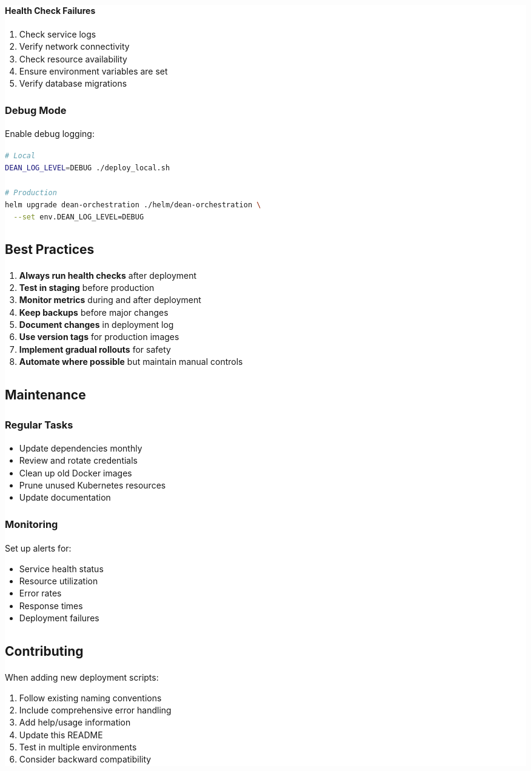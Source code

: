 #### Health Check Failures
1. Check service logs
2. Verify network connectivity
3. Check resource availability
4. Ensure environment variables are set
5. Verify database migrations

### Debug Mode
Enable debug logging:
```bash
# Local
DEAN_LOG_LEVEL=DEBUG ./deploy_local.sh

# Production
helm upgrade dean-orchestration ./helm/dean-orchestration \
  --set env.DEAN_LOG_LEVEL=DEBUG
```

## Best Practices

1. **Always run health checks** after deployment
2. **Test in staging** before production
3. **Monitor metrics** during and after deployment
4. **Keep backups** before major changes
5. **Document changes** in deployment log
6. **Use version tags** for production images
7. **Implement gradual rollouts** for safety
8. **Automate where possible** but maintain manual controls

## Maintenance

### Regular Tasks
- Update dependencies monthly
- Review and rotate credentials
- Clean up old Docker images
- Prune unused Kubernetes resources
- Update documentation

### Monitoring
Set up alerts for:
- Service health status
- Resource utilization
- Error rates
- Response times
- Deployment failures

## Contributing

When adding new deployment scripts:
1. Follow existing naming conventions
2. Include comprehensive error handling
3. Add help/usage information
4. Update this README
5. Test in multiple environments
6. Consider backward compatibility